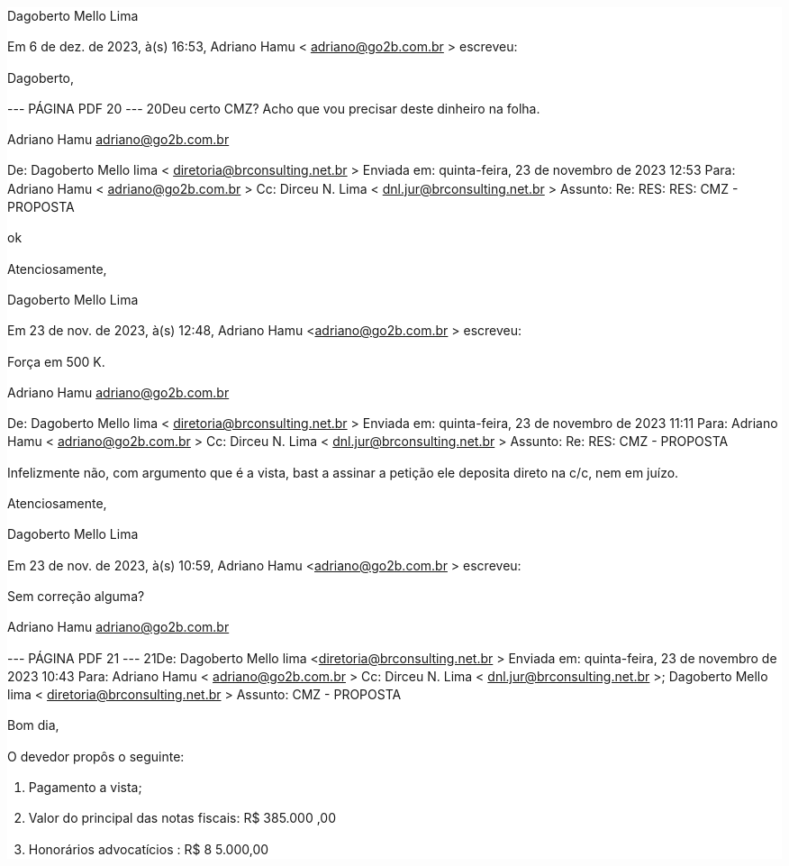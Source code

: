 Dagoberto Mello Lima

Em 6 de dez. de 2023, à(s) 16:53, Adriano Hamu < adriano@go2b.com.br > escreveu:

Dagoberto,

--- PÁGINA PDF 20 ---
20Deu certo CMZ? Acho que vou precisar deste dinheiro  na folha.

Adriano Hamu adriano@go2b.com.br

De:  Dagoberto Mello lima < diretoria@brconsulting.net.br > Enviada em:  quinta-feira, 23 de novembro de 2023 12:53
Para:  Adriano Hamu < adriano@go2b.com.br > Cc:  Dirceu N. Lima < dnl.jur@brconsulting.net.br >
Assunto:  Re: RES: RES: CMZ - PROPOSTA

ok

Atenciosamente,

Dagoberto Mello Lima

Em 23 de nov. de 2023, à(s) 12:48, Adriano Hamu <adriano@go2b.com.br > escreveu:

Força em 500 K.

Adriano Hamu adriano@go2b.com.br

De:  Dagoberto Mello lima < diretoria@brconsulting.net.br > Enviada em:  quinta-feira, 23 de novembro de 2023 11:11
Para:  Adriano Hamu < adriano@go2b.com.br > Cc:  Dirceu N. Lima < dnl.jur@brconsulting.net.br >
Assunto:  Re: RES: CMZ - PROPOSTA

Infelizmente não, com argumento que é a vista, bast a assinar a petição ele deposita direto na c/c, nem em juízo.

Atenciosamente,

Dagoberto Mello Lima

Em 23 de nov. de 2023, à(s) 10:59, Adriano Hamu <adriano@go2b.com.br > escreveu:

Sem correção alguma?

Adriano Hamu adriano@go2b.com.br

--- PÁGINA PDF 21 ---
21De:  Dagoberto Mello lima <diretoria@brconsulting.net.br >
Enviada em:  quinta-feira, 23 de novembro de 2023 10:43 Para:  Adriano Hamu < adriano@go2b.com.br >
Cc:  Dirceu N. Lima < dnl.jur@brconsulting.net.br >;
Dagoberto Mello lima < diretoria@brconsulting.net.br > Assunto:  CMZ - PROPOSTA

Bom dia,

O devedor propôs o seguinte:

1. Pagamento a vista;

2. Valor do principal das notas fiscais: R$ 385.000 ,00

3. Honorários advocatícios                : R$    8 5.000,00
